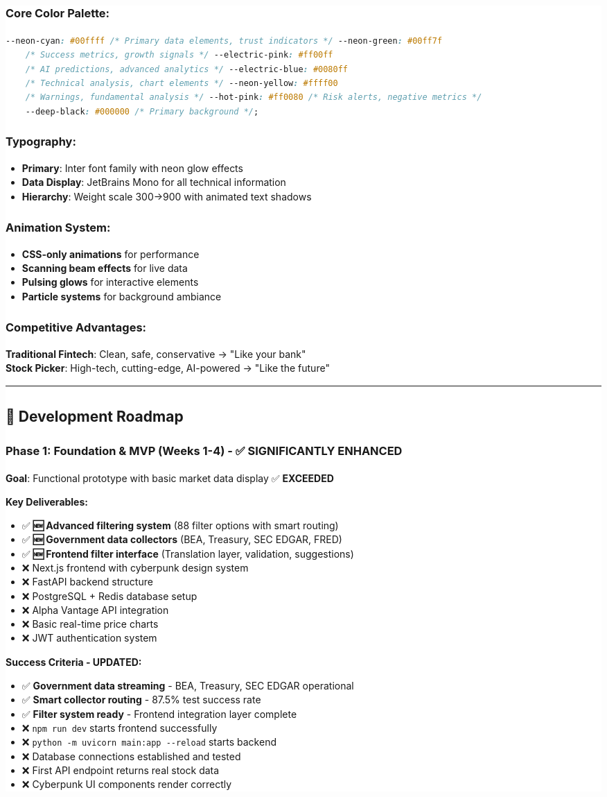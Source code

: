 ### **Core Color Palette:**

```css
--neon-cyan: #00ffff /* Primary data elements, trust indicators */ --neon-green: #00ff7f
	/* Success metrics, growth signals */ --electric-pink: #ff00ff
	/* AI predictions, advanced analytics */ --electric-blue: #0080ff
	/* Technical analysis, chart elements */ --neon-yellow: #ffff00
	/* Warnings, fundamental analysis */ --hot-pink: #ff0080 /* Risk alerts, negative metrics */
	--deep-black: #000000 /* Primary background */;
```

### **Typography:**

- **Primary**: Inter font family with neon glow effects
- **Data Display**: JetBrains Mono for all technical information
- **Hierarchy**: Weight scale 300→900 with animated text shadows

### **Animation System:**

- **CSS-only animations** for performance
- **Scanning beam effects** for live data
- **Pulsing glows** for interactive elements
- **Particle systems** for background ambiance

### **Competitive Advantages:**

**Traditional Fintech**: Clean, safe, conservative → "Like your bank"  
**Stock Picker**: High-tech, cutting-edge, AI-powered → "Like the future"

---

## 🚀 **Development Roadmap**

### **Phase 1: Foundation & MVP (Weeks 1-4) - ✅ SIGNIFICANTLY ENHANCED**

**Goal**: Functional prototype with basic market data display ✅ **EXCEEDED**

**Key Deliverables:**

- ✅ **🆕 Advanced filtering system** (88 filter options with smart routing)
- ✅ **🆕 Government data collectors** (BEA, Treasury, SEC EDGAR, FRED)
- ✅ **🆕 Frontend filter interface** (Translation layer, validation, suggestions)
- ❌ Next.js frontend with cyberpunk design system
- ❌ FastAPI backend structure
- ❌ PostgreSQL + Redis database setup
- ❌ Alpha Vantage API integration
- ❌ Basic real-time price charts
- ❌ JWT authentication system

**Success Criteria - UPDATED:**

- ✅ **Government data streaming** - BEA, Treasury, SEC EDGAR operational
- ✅ **Smart collector routing** - 87.5% test success rate
- ✅ **Filter system ready** - Frontend integration layer complete
- ❌ `npm run dev` starts frontend successfully
- ❌ `python -m uvicorn main:app --reload` starts backend
- ❌ Database connections established and tested
- ❌ First API endpoint returns real stock data
- ❌ Cyberpunk UI components render correctly
